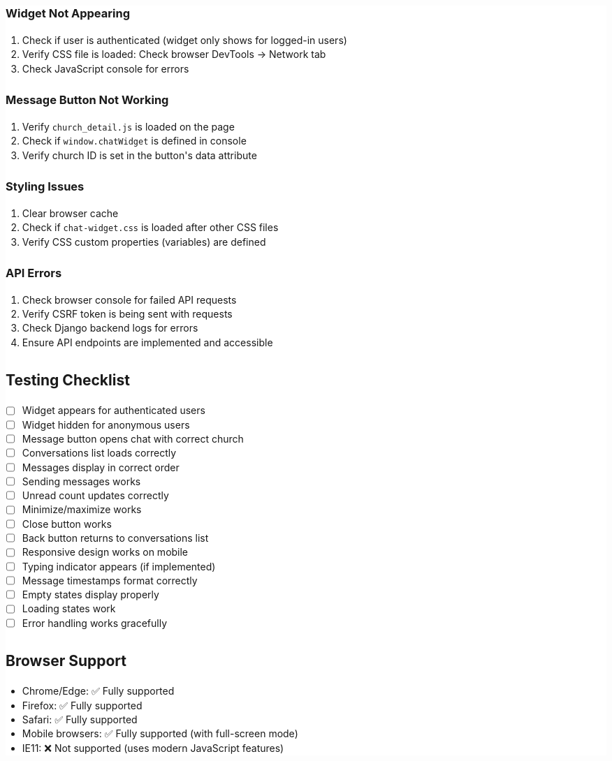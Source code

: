 ### Widget Not Appearing

1. Check if user is authenticated (widget only shows for logged-in users)
2. Verify CSS file is loaded: Check browser DevTools → Network tab
3. Check JavaScript console for errors

### Message Button Not Working

1. Verify `church_detail.js` is loaded on the page
2. Check if `window.chatWidget` is defined in console
3. Verify church ID is set in the button's data attribute

### Styling Issues

1. Clear browser cache
2. Check if `chat-widget.css` is loaded after other CSS files
3. Verify CSS custom properties (variables) are defined

### API Errors

1. Check browser console for failed API requests
2. Verify CSRF token is being sent with requests
3. Check Django backend logs for errors
4. Ensure API endpoints are implemented and accessible

## Testing Checklist

- [ ] Widget appears for authenticated users
- [ ] Widget hidden for anonymous users
- [ ] Message button opens chat with correct church
- [ ] Conversations list loads correctly
- [ ] Messages display in correct order
- [ ] Sending messages works
- [ ] Unread count updates correctly
- [ ] Minimize/maximize works
- [ ] Close button works
- [ ] Back button returns to conversations list
- [ ] Responsive design works on mobile
- [ ] Typing indicator appears (if implemented)
- [ ] Message timestamps format correctly
- [ ] Empty states display properly
- [ ] Loading states work
- [ ] Error handling works gracefully

## Browser Support

- Chrome/Edge: ✅ Fully supported
- Firefox: ✅ Fully supported
- Safari: ✅ Fully supported
- Mobile browsers: ✅ Fully supported (with full-screen mode)
- IE11: ❌ Not supported (uses modern JavaScript features)
